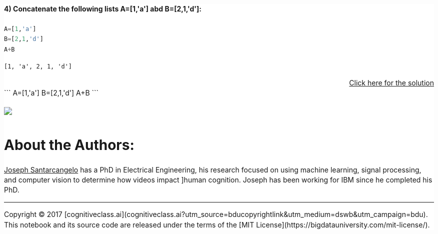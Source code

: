 #### 4) Concatenate the following lists A=[1,'a'] abd B=[2,1,'d']:


```python
A=[1,'a'] 
B=[2,1,'d']
A+B
```




    [1, 'a', 2, 1, 'd']



 <div align="right">
<a href="#q4" class="btn btn-default" data-toggle="collapse">Click here for the solution</a>
</div>
<div id="q4" class="collapse">
```
A=[1,'a'] 
B=[2,1,'d']
A+B
```

 <a href="http://cocl.us/NotebooksPython101bottom"><img src = "https://ibm.box.com/shared/static/irypdxea2q4th88zu1o1tsd06dya10go.png" width = 750, align = "center"></a>


# About the Authors:  

 [Joseph Santarcangelo]( https://www.linkedin.com/in/joseph-s-50398b136/) has a PhD in Electrical Engineering, his research focused on using machine learning, signal processing, and computer vision to determine how videos impact 
 ]human cognition. Joseph has been working for IBM since he completed his PhD.


 <hr>
Copyright &copy; 2017 [cognitiveclass.ai](cognitiveclass.ai?utm_source=bducopyrightlink&utm_medium=dswb&utm_campaign=bdu). This notebook and its source code are released under the terms of the [MIT License](https://bigdatauniversity.com/mit-license/).​
